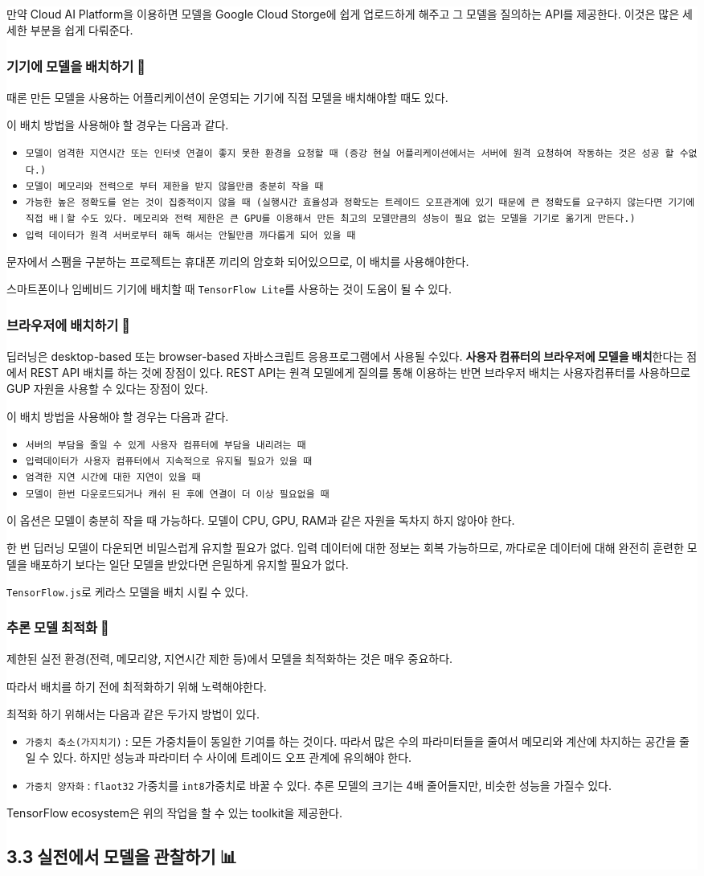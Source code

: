 만약 Cloud AI Platform을 이용하면 모델을 Google Cloud Storge에 쉽게 업로드하게 해주고 그 모델을 질의하는 API를 제공한다. 이것은 많은 세세한 부분을 쉽게 다뤄준다.

### **기기에 모델을 배치하기** &#128295;


때론 만든 모델을 사용하는 어플리케이션이 운영되는 기기에 직접 모델을 배치해야할 때도 있다.  

이 배치 방법을 사용해야 할 경우는 다음과 같다.

* `모델이 엄격한 지연시간 또는 인터넷 연결이 좋지 못한 환경을 요청할 때 (증강 현실 어플리케이션에서는 서버에 원격 요청하여 작동하는 것은 성공 할 수없다.) `
* `모델이 메모리와 전력으로 부터 제한을 받지 않을만큼 충분히 작을 때`
* `가능한 높은 정확도를 얻는 것이 집중적이지 않을 때 (실행시간 효율성과 정확도는 트레이드 오프관계에 있기 때문에 큰 정확도를 요구하지 않는다면 기기에 직접 배ㅣ할 수도 있다. 메모리와 전력 제한은 큰 GPU를 이용해서 만든 최고의 모델만큼의 성능이 필요 없는 모델을 기기로 옮기게 만든다.)`
* `입력 데이터가 원격 서버로부터 해독 해서는 안될만큼 까다롭게 되어 있을 때` 

문자에서 스팸을 구분하는 프로젝트는 휴대폰 끼리의 암호화 되어있으므로, 이 배치를 사용해야한다.

스마트폰이나 임베비드 기기에 배치할 때 `TensorFlow Lite`를 사용하는 것이 도움이 될 수 있다.

### **브라우저에 배치하기** &#128295;

딥러닝은 desktop-based 또는 browser-based 자바스크립트 응용프로그램에서 사용될 수있다. **사용자 컴퓨터의 브라우저에 모델을 배치**한다는 점에서 REST API 배치를 하는 것에 장점이 있다. REST API는 원격 모델에게 질의를 통해 이용하는 반면 브라우저 배치는 사용자컴퓨터를 사용하므로 GUP 자원을 사용할 수 있다는 장점이 있다.  

이 배치 방법을 사용해야 할 경우는 다음과 같다.

* `서버의 부담을 줄일 수 있게 사용자 컴퓨터에 부담을 내리려는 때`
* `입력데이터가 사용자 컴퓨터에서 지속적으로 유지될 필요가 있을 때`
* `엄격한 지연 시간에 대한 지연이 있을 때`
* `모델이 한번 다운로드되거나 캐쉬 된 후에 연결이 더 이상 필요없을 때`


이 옵션은 모델이 충분히 작을 때 가능하다. 모델이 CPU, GPU, RAM과 같은 자원을 독차지 하지 않아야 한다.


한 번 딥러닝 모델이 다운되면 비밀스럽게 유지할 필요가 없다. 입력 데이터에 대한 정보는 회복 가능하므로, 까다로운 데이터에 대해 완전히 훈련한 모델을 배포하기 보다는 일단 모델을 받았다면 은밀하게 유지할 필요가 없다.

`TensorFlow.js`로 케라스 모델을 배치 시킬 수 있다. 

### **추론 모델 최적화** &#128296;

제한된 실전 환경(전력, 메모리양, 지연시간 제한 등)에서 모델을 최적화하는 것은 매우 중요하다.

따라서 배치를 하기 전에 최적화하기 위해 노력해야한다.

최적화 하기 위해서는 다음과 같은  두가지 방법이 있다.
* `가중치 축소(가지치기)` : 모든 가중치들이 동일한 기여를 하는 것이다. 따라서 많은 수의 파라미터들을 줄여서 메모리와 계산에 차지하는 공간을 줄일 수 있다. 하지만 성능과 파라미터 수 사이에 트레이드 오프 관계에 유의해야 한다.

* `가중치 양자화` : `flaot32` 가중치를 `int8`가중치로 바꿀 수 있다. 추론 모델의 크기는 4배 줄어들지만, 비슷한 성능을 가질수 있다.



TensorFlow ecosystem은 위의 작업을 할 수 있는 toolkit을 제공한다.

## **3.3 실전에서 모델을 관찰하기** &#128202;
